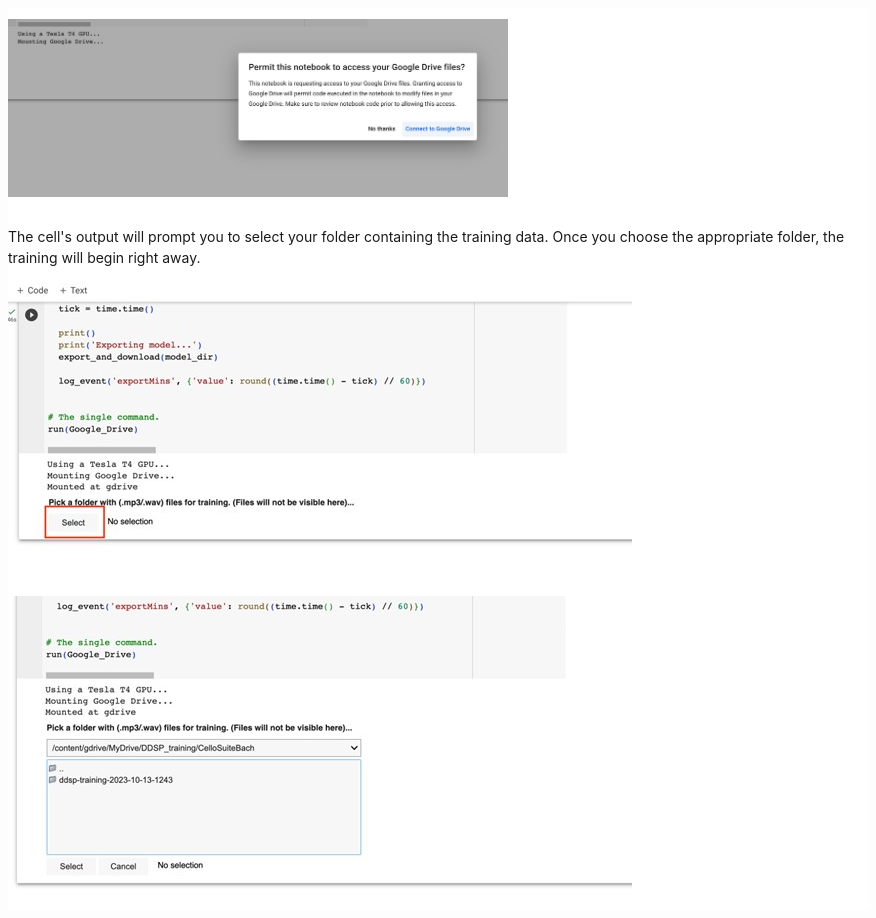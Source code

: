 <img src="images/StartTraining02.png" width="500" height="200">

The cell's output will prompt you to select your folder containing the training data. Once you choose the appropriate folder, the training will begin right away.

<img src="images/StartTraining03.jpg" width="624" height="309">

<img src="images/StartTraining04.jpg" width="624" height="309">
